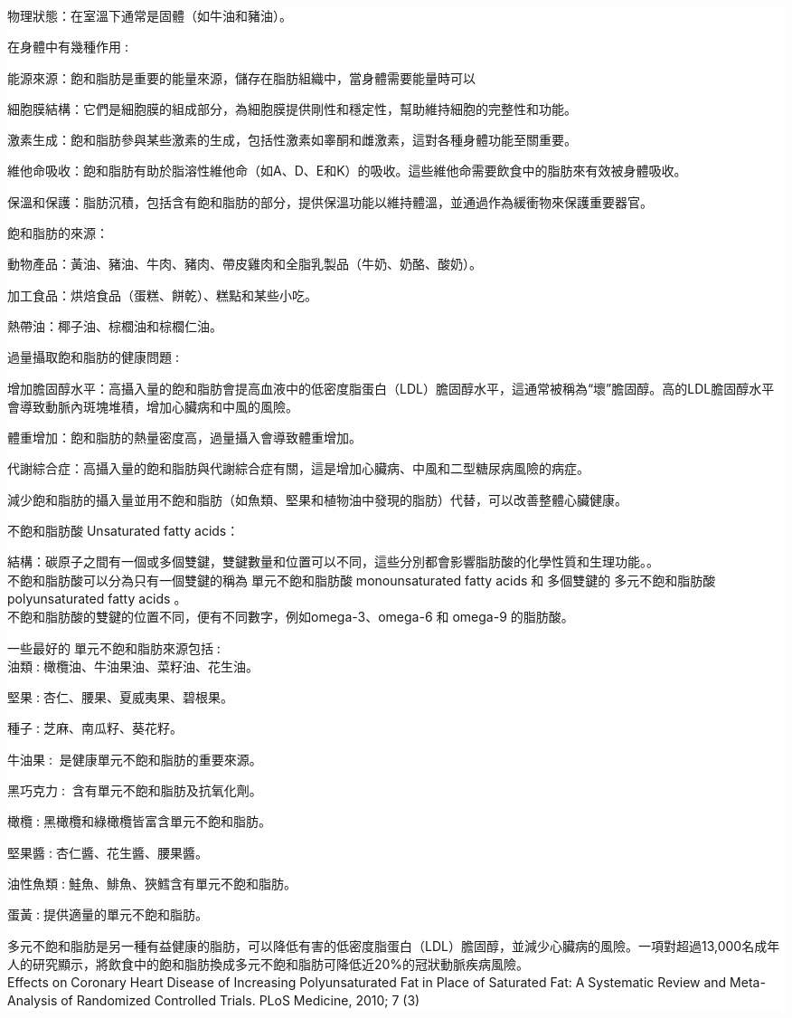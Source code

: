物理狀態：在室溫下通常是固體（如牛油和豬油）。

在身體中有幾種作用 :

能源來源：飽和脂肪是重要的能量來源，儲存在脂肪組織中，當身體需要能量時可以

細胞膜結構：它們是細胞膜的組成部分，為細胞膜提供剛性和穩定性，幫助維持細胞的完整性和功能。

激素生成：飽和脂肪參與某些激素的生成，包括性激素如睾酮和雌激素，這對各種身體功能至關重要。

維他命吸收：飽和脂肪有助於脂溶性維他命（如A、D、E和K）的吸收。這些維他命需要飲食中的脂肪來有效被身體吸收。

保溫和保護：脂肪沉積，包括含有飽和脂肪的部分，提供保溫功能以維持體溫，並通過作為緩衝物來保護重要器官。

飽和脂肪的來源：

動物產品：黃油、豬油、牛肉、豬肉、帶皮雞肉和全脂乳製品（牛奶、奶酪、酸奶）。

加工食品：烘焙食品（蛋糕、餅乾）、糕點和某些小吃。

熱帶油：椰子油、棕櫚油和棕櫚仁油。

過量攝取飽和脂肪的健康問題 :

增加膽固醇水平：高攝入量的飽和脂肪會提高血液中的低密度脂蛋白（LDL）膽固醇水平，這通常被稱為“壞”膽固醇。高的LDL膽固醇水平會導致動脈內斑塊堆積，增加心臟病和中風的風險。

體重增加：飽和脂肪的熱量密度高，過量攝入會導致體重增加。

代謝綜合症：高攝入量的飽和脂肪與代謝綜合症有關，這是增加心臟病、中風和二型糖尿病風險的病症。

減少飽和脂肪的攝入量並用不飽和脂肪（如魚類、堅果和植物油中發現的脂肪）代替，可以改善整體心臟健康。

不飽和脂肪酸 Unsaturated fatty acids：

結構：碳原子之間有一個或多個雙鍵，雙鍵數量和位置可以不同，這些分別都會影響脂肪酸的化學性質和生理功能。。  
不飽和脂肪酸可以分為只有一個雙鍵的稱為 單元不飽和脂肪酸 monounsaturated fatty acids 和 多個雙鍵的 多元不飽和脂肪酸 polyunsaturated fatty acids 。  
不飽和脂肪酸的雙鍵的位置不同，便有不同數字，例如omega-3、omega-6 和 omega-9 的脂肪酸。  
  
一些最好的 單元不飽和脂肪來源包括 :  
油類 : 橄欖油、牛油果油、菜籽油、花生油。

堅果 : 杏仁、腰果、夏威夷果、碧根果。

種子 : 芝麻、南瓜籽、葵花籽。

牛油果 :  是健康單元不飽和脂肪的重要來源。

黑巧克力 :  含有單元不飽和脂肪及抗氧化劑。

橄欖 : 黑橄欖和綠橄欖皆富含單元不飽和脂肪。

堅果醬 : 杏仁醬、花生醬、腰果醬。

油性魚類 : 鮭魚、鯡魚、狹鱈含有單元不飽和脂肪。

蛋黃 : 提供適量的單元不飽和脂肪。

  

多元不飽和脂肪是另一種有益健康的脂肪，可以降低有害的低密度脂蛋白（LDL）膽固醇，並減少心臟病的風險。一項對超過13,000名成年人的研究顯示，將飲食中的飽和脂肪換成多元不飽和脂肪可降低近20%的冠狀動脈疾病風險。  
Effects on Coronary Heart Disease of Increasing Polyunsaturated Fat in Place of Saturated Fat: A Systematic Review and Meta-Analysis of Randomized Controlled Trials. PLoS Medicine, 2010; 7 (3)
